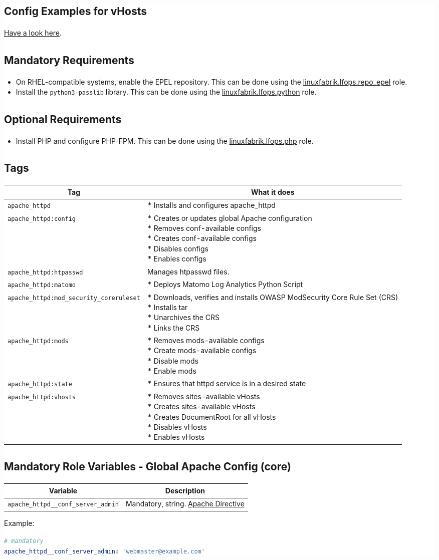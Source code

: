 
## Config Examples for vHosts

[Have a look here](https://github.com/Linuxfabrik/lfops/blob/main/roles/apache_httpd/EXAMPLES.md).



## Mandatory Requirements

* On RHEL-compatible systems, enable the EPEL repository. This can be done using the [linuxfabrik.lfops.repo_epel](https://github.com/Linuxfabrik/lfops/tree/main/roles/repo_epel) role.
* Install the `python3-passlib` library. This can be done using the [linuxfabrik.lfops.python](https://github.com/Linuxfabrik/lfops/tree/main/roles/python) role.


## Optional Requirements

* Install PHP and configure PHP-FPM. This can be done using the [linuxfabrik.lfops.php](https://github.com/Linuxfabrik/lfops/tree/main/roles/php) role.



## Tags

| Tag      | What it does                   |
| ---      | ------------                   |
| `apache_httpd` | * Installs and configures apache_httpd |
| `apache_httpd:config` | * Creates or updates global Apache configuration<br> * Removes conf-available configs<br> * Creates conf-available configs<br> * Disables configs<br> * Enables configs |
| `apache_httpd:htpasswd` | Manages htpasswd files. |
| `apache_httpd:matomo` | * Deploys Matomo Log Analytics Python Script |
| `apache_httpd:mod_security_coreruleset` | * Downloads, verifies and installs OWASP ModSecurity Core Rule Set (CRS)<br> * Installs tar<br> * Unarchives the CRS<br> * Links the CRS |
| `apache_httpd:mods` | * Removes mods-available configs<br> * Create mods-available configs<br> * Disable mods<br> * Enable mods |
| `apache_httpd:state` | * Ensures that httpd service is in a desired state |
| `apache_httpd:vhosts` | * Removes sites-available vHosts<br> * Creates sites-available vHosts<br> * Creates DocumentRoot for all vHosts<br> * Disables vHosts<br> * Enables vHosts |


## Mandatory Role Variables - Global Apache Config (core)

| Variable | Description |
| -------- | ----------- |
| `apache_httpd__conf_server_admin` | Mandatory, string. [Apache Directive](https://httpd.apache.org/docs/2.4/mod/core.html#serveradmin) |


Example:
```yaml
# mandatory
apache_httpd__conf_server_admin: 'webmaster@example.com'
```
